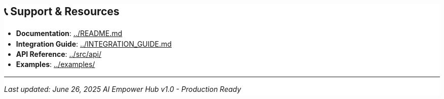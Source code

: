 ## 📞 Support & Resources

- **Documentation**: [../README.md](../README.md)
- **Integration Guide**: [../INTEGRATION_GUIDE.md](../INTEGRATION_GUIDE.md)
- **API Reference**: [../src/api/](../src/api/)
- **Examples**: [../examples/](../examples/)

---

*Last updated: June 26, 2025*
*AI Empower Hub v1.0 - Production Ready*
